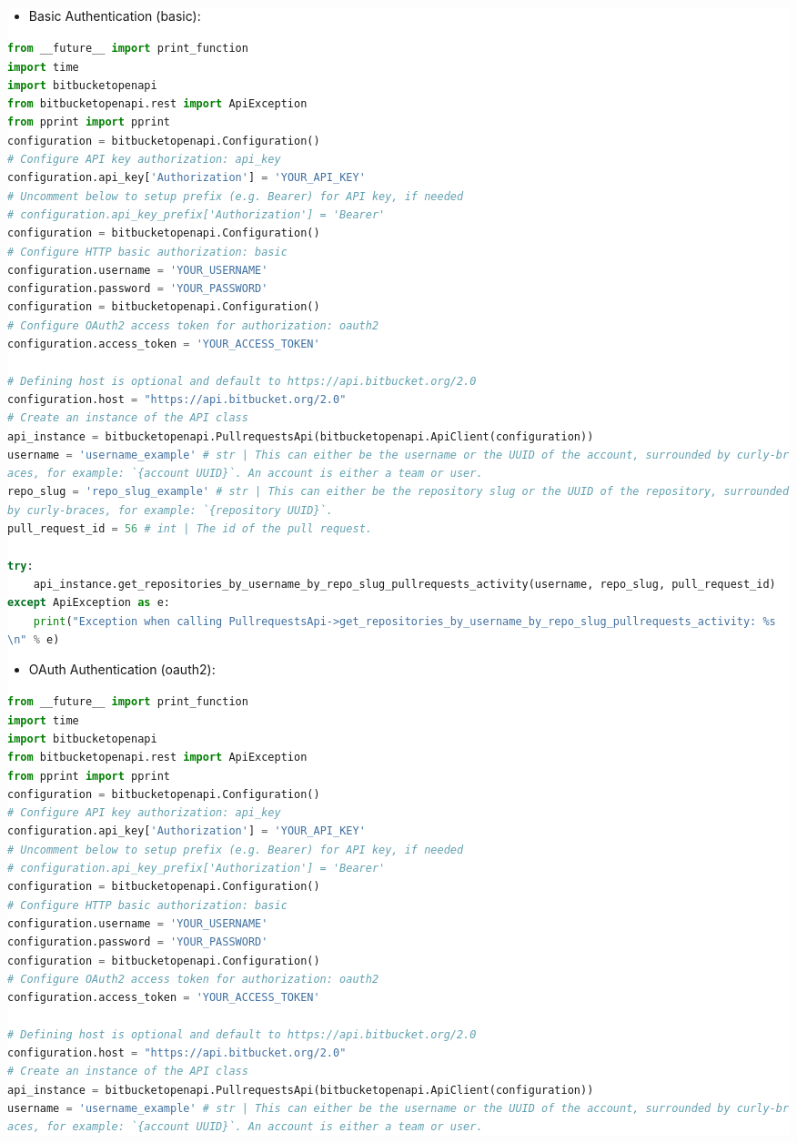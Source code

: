* Basic Authentication (basic):
```python
from __future__ import print_function
import time
import bitbucketopenapi
from bitbucketopenapi.rest import ApiException
from pprint import pprint
configuration = bitbucketopenapi.Configuration()
# Configure API key authorization: api_key
configuration.api_key['Authorization'] = 'YOUR_API_KEY'
# Uncomment below to setup prefix (e.g. Bearer) for API key, if needed
# configuration.api_key_prefix['Authorization'] = 'Bearer'
configuration = bitbucketopenapi.Configuration()
# Configure HTTP basic authorization: basic
configuration.username = 'YOUR_USERNAME'
configuration.password = 'YOUR_PASSWORD'
configuration = bitbucketopenapi.Configuration()
# Configure OAuth2 access token for authorization: oauth2
configuration.access_token = 'YOUR_ACCESS_TOKEN'

# Defining host is optional and default to https://api.bitbucket.org/2.0
configuration.host = "https://api.bitbucket.org/2.0"
# Create an instance of the API class
api_instance = bitbucketopenapi.PullrequestsApi(bitbucketopenapi.ApiClient(configuration))
username = 'username_example' # str | This can either be the username or the UUID of the account, surrounded by curly-braces, for example: `{account UUID}`. An account is either a team or user. 
repo_slug = 'repo_slug_example' # str | This can either be the repository slug or the UUID of the repository, surrounded by curly-braces, for example: `{repository UUID}`. 
pull_request_id = 56 # int | The id of the pull request.

try:
    api_instance.get_repositories_by_username_by_repo_slug_pullrequests_activity(username, repo_slug, pull_request_id)
except ApiException as e:
    print("Exception when calling PullrequestsApi->get_repositories_by_username_by_repo_slug_pullrequests_activity: %s\n" % e)
```

* OAuth Authentication (oauth2):
```python
from __future__ import print_function
import time
import bitbucketopenapi
from bitbucketopenapi.rest import ApiException
from pprint import pprint
configuration = bitbucketopenapi.Configuration()
# Configure API key authorization: api_key
configuration.api_key['Authorization'] = 'YOUR_API_KEY'
# Uncomment below to setup prefix (e.g. Bearer) for API key, if needed
# configuration.api_key_prefix['Authorization'] = 'Bearer'
configuration = bitbucketopenapi.Configuration()
# Configure HTTP basic authorization: basic
configuration.username = 'YOUR_USERNAME'
configuration.password = 'YOUR_PASSWORD'
configuration = bitbucketopenapi.Configuration()
# Configure OAuth2 access token for authorization: oauth2
configuration.access_token = 'YOUR_ACCESS_TOKEN'

# Defining host is optional and default to https://api.bitbucket.org/2.0
configuration.host = "https://api.bitbucket.org/2.0"
# Create an instance of the API class
api_instance = bitbucketopenapi.PullrequestsApi(bitbucketopenapi.ApiClient(configuration))
username = 'username_example' # str | This can either be the username or the UUID of the account, surrounded by curly-braces, for example: `{account UUID}`. An account is either a team or user. 
```